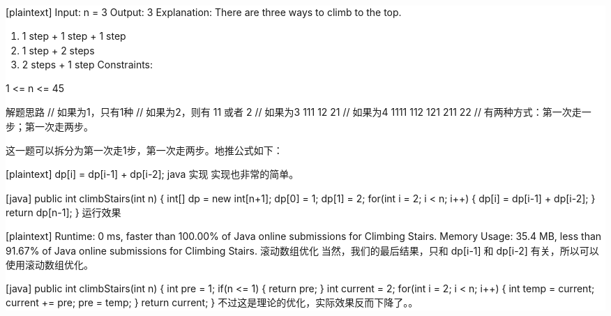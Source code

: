   [plaintext]
Input: n = 3
Output: 3
Explanation: There are three ways to climb to the top.
1. 1 step + 1 step + 1 step
2. 1 step + 2 steps
3. 2 steps + 1 step
Constraints:

1 <= n <= 45

解题思路
// 如果为1，只有1种 // 如果为2，则有 11 或者 2 // 如果为3 111 12 21 // 如果为4 1111 112 121 211 22 // 有两种方式：第一次走一步；第一次走两步。

这一题可以拆分为第一次走1步，第一次走两步。地推公式如下：

  [plaintext]
dp[i] = dp[i-1] + dp[i-2];
java 实现
实现也非常的简单。

  [java]
public int climbStairs(int n) {
    int[] dp = new int[n+1];
    dp[0] = 1;
    dp[1] = 2;
    for(int i = 2; i < n; i++) {
        dp[i] = dp[i-1] + dp[i-2];
    }
    return dp[n-1];
}
运行效果

  [plaintext]
Runtime: 0 ms, faster than 100.00% of Java online submissions for Climbing Stairs.
Memory Usage: 35.4 MB, less than 91.67% of Java online submissions for Climbing Stairs.
滚动数组优化
当然，我们的最后结果，只和 dp[i-1] 和 dp[i-2] 有关，所以可以使用滚动数组优化。

  [java]
public int climbStairs(int n) {
    int pre = 1;
    if(n <= 1) {
        return pre;
    }
    int current = 2;
    for(int i = 2; i < n; i++) {
        int temp = current;
        current += pre;
        pre = temp;
    }
    return current;
}
不过这是理论的优化，实际效果反而下降了。。
